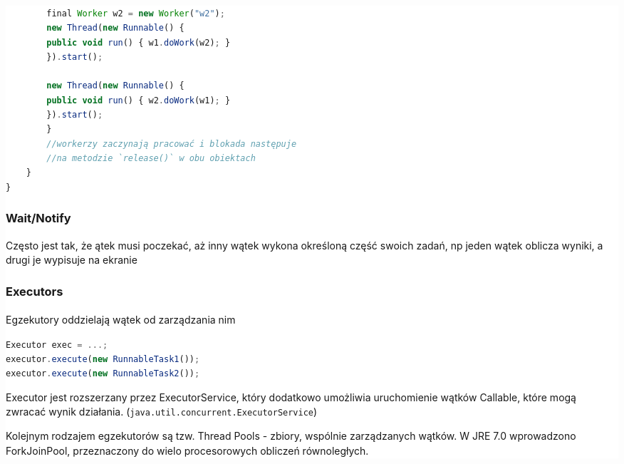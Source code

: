 ```javascript
        final Worker w2 = new Worker("w2");
        new Thread(new Runnable() {
        public void run() { w1.doWork(w2); }
        }).start();
       
        new Thread(new Runnable() {
        public void run() { w2.doWork(w1); }
        }).start();
        }
        //workerzy zaczynają pracować i blokada następuje
        //na metodzie `release()` w obu obiektach
    }
}
```

### Wait/Notify

Często jest tak, że ątek musi poczekać, aż inny wątek wykona określoną część swoich zadań, np jeden wątek oblicza wyniki, a drugi je wypisuje na ekranie

### Executors

Egzekutory oddzielają wątek od zarządzania nim

```javascript
Executor exec = ...;
executor.execute(new RunnableTask1());
executor.execute(new RunnableTask2());
```

Executor jest rozszerzany przez ExecutorService, który dodatkowo umożliwia uruchomienie wątków Callable, które mogą zwracać wynik działania. (`java.util.concurrent.ExecutorService`)

Kolejnym rodzajem egzekutorów są tzw. Thread Pools - zbiory, wspólnie zarządzanych wątków. W JRE 7.0 wprowadzono ForkJoinPool, przeznaczony do wielo procesorowych obliczeń równoległych. 

